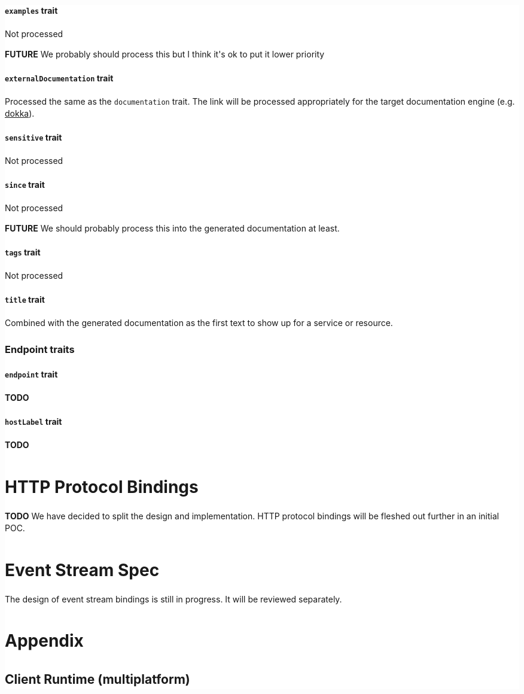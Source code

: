 #### `examples` trait

Not processed

**FUTURE** We probably should process this but I think it's ok to put it lower priority

#### `externalDocumentation` trait

Processed the same as the `documentation` trait. The link will be processed appropriately for the target documentation engine (e.g. [dokka](https://github.com/Kotlin/dokka)).

#### `sensitive` trait

Not processed

#### `since` trait

Not processed

**FUTURE** We should probably process this into the generated documentation at least.

#### `tags` trait

Not processed

#### `title` trait

Combined with the generated documentation as the first text to show up for a service or resource.


### Endpoint traits

#### `endpoint` trait
**TODO**

#### `hostLabel` trait
**TODO**


# HTTP Protocol Bindings

**TODO** We have decided to split the design and implementation. HTTP protocol bindings will be fleshed out further in an initial POC.

# Event Stream Spec

The design of event stream bindings is still in progress. It will be reviewed separately.


# Appendix

## Client Runtime (multiplatform)
